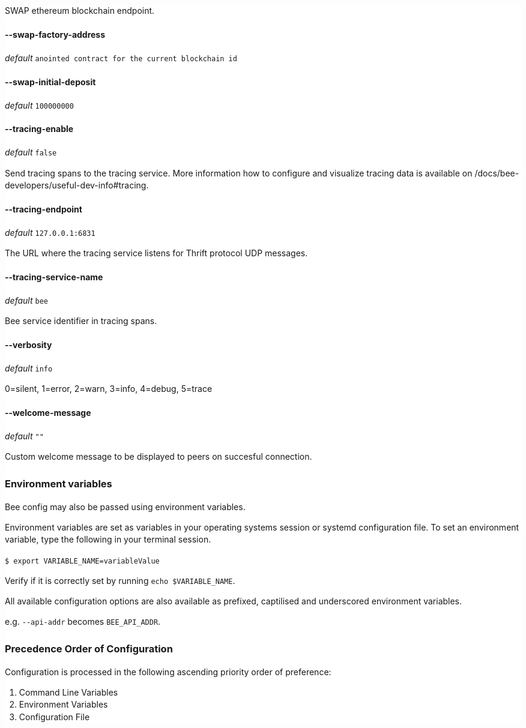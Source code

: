 SWAP ethereum blockchain endpoint.

#### --swap-factory-address

*default* `anointed contract for the current blockchain id`

#### --swap-initial-deposit

*default* `100000000`

#### --tracing-enable

*default* `false`

Send tracing spans to the tracing service. More information how to configure and visualize tracing data is available on /docs/bee-developers/useful-dev-info#tracing.

#### --tracing-endpoint

*default* `127.0.0.1:6831`

The URL where the tracing service listens for Thrift protocol UDP messages.

#### --tracing-service-name

*default* `bee`

Bee service identifier in tracing spans.

#### --verbosity

*default* `info`

0=silent, 1=error, 2=warn, 3=info, 4=debug, 5=trace

#### --welcome-message

*default* `""`

Custom welcome message to be displayed to peers on succesful connection.


### Environment variables

Bee config may also be passed using environment variables.

Environment variables are set as variables in your operating systems session or systemd configuration file. To set an environment variable, type the following in your terminal session.

```sh
$ export VARIABLE_NAME=variableValue
```

Verify if it is correctly set by running `echo $VARIABLE_NAME`.

All available configuration options are also available as prefixed, captilised and underscored environment variables.

e.g. `--api-addr` becomes `BEE_API_ADDR`.

### Precedence Order of Configuration

Configuration is processed in the following ascending priority order of preference:

1. Command Line Variables
2. Environment Variables
3. Configuration File
